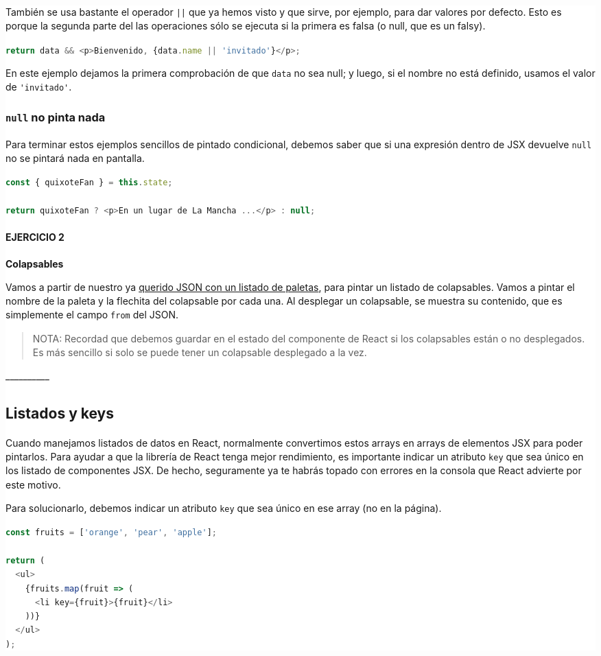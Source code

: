 También se usa bastante el operador `||` que ya hemos visto y que sirve, por ejemplo, para dar valores por defecto. Esto es porque la segunda parte del las operaciones sólo se ejecuta si la primera es falsa (o null, que es un falsy).

```js
return data && <p>Bienvenido, {data.name || 'invitado'}</p>;
```

En este ejemplo dejamos la primera comprobación de que `data` no sea null; y luego, si el nombre no está definido, usamos el valor de `'invitado'`.

### `null` no pinta nada

Para terminar estos ejemplos sencillos de pintado condicional, debemos saber que si una expresión dentro de JSX devuelve `null` no se pintará nada en pantalla.

```js
const { quixoteFan } = this.state;

return quixoteFan ? <p>En un lugar de La Mancha ...</p> : null;
```

#### EJERCICIO 2

**Colapsables**

Vamos a partir de nuestro ya [querido JSON con un listado de paletas](https://raw.githubusercontent.com/Adalab/Easley-ejercicios-de-fin-de-semana/master/data/palettes.json), para pintar un listado de colapsables. Vamos a pintar el nombre de la paleta y la flechita del colapsable por cada una. Al desplegar un colapsable, se muestra su contenido, que es simplemente el campo `from` del JSON.

> NOTA: Recordad que debemos guardar en el estado del componente de React si los colapsables están o no desplegados. Es más sencillo si solo se puede tener un colapsable desplegado a la vez.

\_\_\_\_\_\_\_\_\_\_

## Listados y keys

Cuando manejamos listados de datos en React, normalmente convertimos estos arrays en arrays de elementos JSX para poder pintarlos. Para ayudar a que la librería de React tenga mejor rendimiento, es importante indicar un atributo `key` que sea único en los listado de componentes JSX. De hecho, seguramente ya te habrás topado con errores en la consola que React advierte por este motivo.

Para solucionarlo, debemos indicar un atributo `key` que sea único en ese array (no en la página).

```js
const fruits = ['orange', 'pear', 'apple'];

return (
  <ul>
    {fruits.map(fruit => (
      <li key={fruit}>{fruit}</li>
    ))}
  </ul>
);
```
